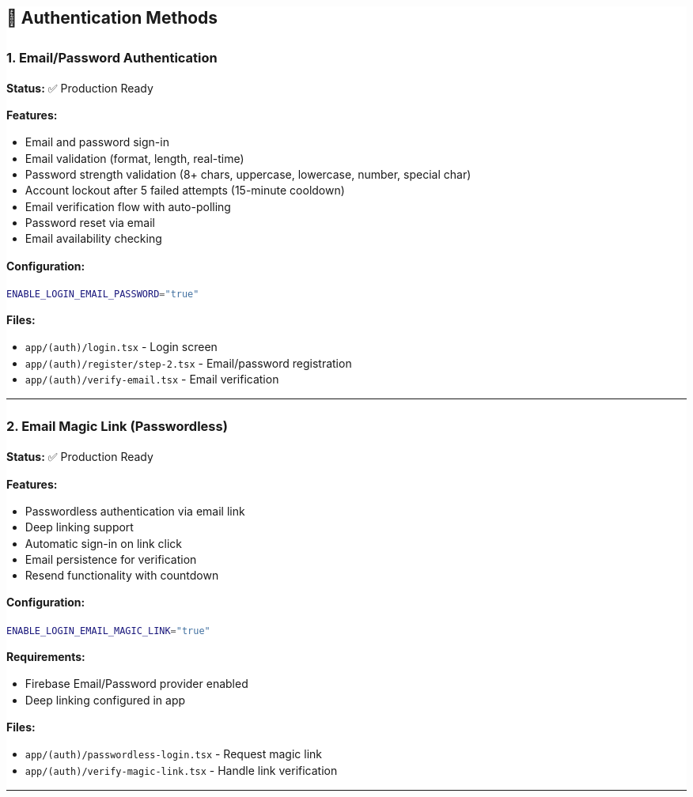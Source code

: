 
## 🔐 Authentication Methods

### 1. Email/Password Authentication

**Status:** ✅ Production Ready

**Features:**

- Email and password sign-in
- Email validation (format, length, real-time)
- Password strength validation (8+ chars, uppercase, lowercase, number, special
  char)
- Account lockout after 5 failed attempts (15-minute cooldown)
- Email verification flow with auto-polling
- Password reset via email
- Email availability checking

**Configuration:**

```bash
ENABLE_LOGIN_EMAIL_PASSWORD="true"
```

**Files:**

- `app/(auth)/login.tsx` - Login screen
- `app/(auth)/register/step-2.tsx` - Email/password registration
- `app/(auth)/verify-email.tsx` - Email verification

---

### 2. Email Magic Link (Passwordless)

**Status:** ✅ Production Ready

**Features:**

- Passwordless authentication via email link
- Deep linking support
- Automatic sign-in on link click
- Email persistence for verification
- Resend functionality with countdown

**Configuration:**

```bash
ENABLE_LOGIN_EMAIL_MAGIC_LINK="true"
```

**Requirements:**

- Firebase Email/Password provider enabled
- Deep linking configured in app

**Files:**

- `app/(auth)/passwordless-login.tsx` - Request magic link
- `app/(auth)/verify-magic-link.tsx` - Handle link verification

---